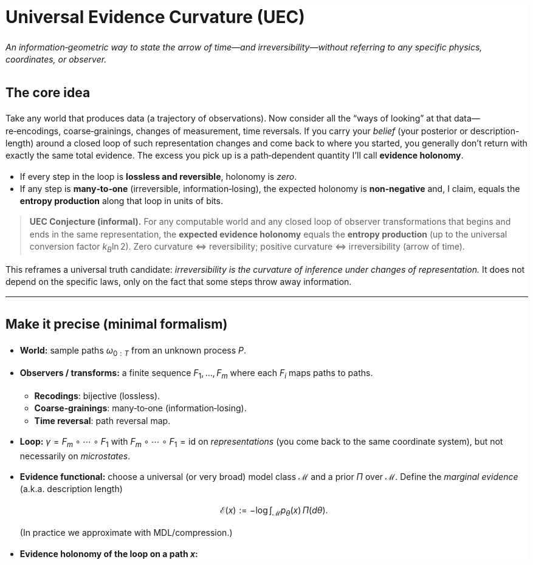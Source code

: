 # Universal Evidence Curvature (UEC)

*An information‑geometric way to state the arrow of time—and irreversibility—without referring to any specific physics, coordinates, or observer.*

## The core idea

Take any world that produces data (a trajectory of observations). Now consider all the “ways of looking” at that data—re‑encodings, coarse‑grainings, changes of measurement, time reversals. If you carry your *belief* (your posterior or description-length) around a closed loop of such representation changes and come back to where you started, you generally don’t return with exactly the same total evidence. The excess you pick up is a path‑dependent quantity I’ll call **evidence holonomy**.

* If every step in the loop is **lossless and reversible**, holonomy is *zero*.
* If any step is **many‑to‑one** (irreversible, information‑losing), the expected holonomy is **non‑negative** and, I claim, equals the **entropy production** along that loop in units of bits.

> **UEC Conjecture (informal).**
> For any computable world and any closed loop of observer transformations that begins and ends in the same representation, the **expected evidence holonomy** equals the **entropy production** (up to the universal conversion factor $k_B \ln 2$). Zero curvature ⇔ reversibility; positive curvature ⇔ irreversibility (arrow of time).

This reframes a universal truth candidate: *irreversibility is the curvature of inference under changes of representation.* It does not depend on the specific laws, only on the fact that some steps throw away information.

---

## Make it precise (minimal formalism)

* **World:** sample paths $\omega_{0:T}$ from an unknown process $P$.

* **Observers / transforms:** a finite sequence $F_1,\dots,F_m$ where each $F_i$ maps paths to paths.

  * **Recodings**: bijective (lossless).
  * **Coarse‑grainings**: many‑to‑one (information‑losing).
  * **Time reversal**: path reversal map.

* **Loop:** $\gamma = F_m \circ \cdots \circ F_1$ with $F_m \circ \cdots \circ F_1 = \text{id}$ on *representations* (you come back to the same coordinate system), but not necessarily on *microstates*.

* **Evidence functional:** choose a universal (or very broad) model class $\mathcal{M}$ and a prior $\Pi$ over $\mathcal{M}$. Define the *marginal evidence* (a.k.a. description length)

  $$
  \mathcal{E}(x) := -\log \int_{\mathcal{M}} p_\theta(x) \, \Pi(d\theta).
  $$

  (In practice we approximate with MDL/compression.)

* **Evidence holonomy of the loop on a path $x$:**
